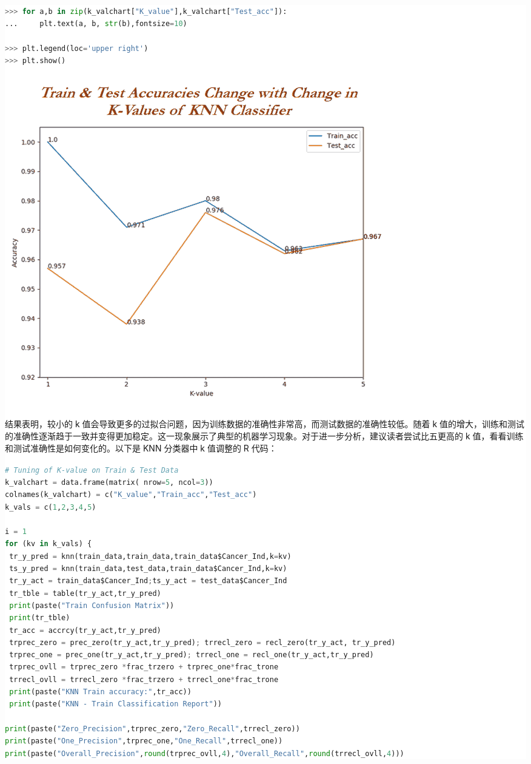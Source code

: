 ```py
>>> for a,b in zip(k_valchart["K_value"],k_valchart["Test_acc"]): 
...     plt.text(a, b, str(b),fontsize=10) 

>>> plt.legend(loc='upper right')     
>>> plt.show() 
```

![](img/d729f290-0d04-4a49-9cd4-540513d9c272.png)

结果表明，较小的 k 值会导致更多的过拟合问题，因为训练数据的准确性非常高，而测试数据的准确性较低。随着 k 值的增大，训练和测试的准确性逐渐趋于一致并变得更加稳定。这一现象展示了典型的机器学习现象。对于进一步分析，建议读者尝试比五更高的 k 值，看看训练和测试准确性是如何变化的。以下是 KNN 分类器中 k 值调整的 R 代码：

```py
# Tuning of K-value on Train & Test Data 
k_valchart = data.frame(matrix( nrow=5, ncol=3)) 
colnames(k_valchart) = c("K_value","Train_acc","Test_acc") 
k_vals = c(1,2,3,4,5) 

i = 1
for (kv in k_vals) { 
 tr_y_pred = knn(train_data,train_data,train_data$Cancer_Ind,k=kv)
 ts_y_pred = knn(train_data,test_data,train_data$Cancer_Ind,k=kv)
 tr_y_act = train_data$Cancer_Ind;ts_y_act = test_data$Cancer_Ind
 tr_tble = table(tr_y_act,tr_y_pred) 
 print(paste("Train Confusion Matrix")) 
 print(tr_tble) 
 tr_acc = accrcy(tr_y_act,tr_y_pred) 
 trprec_zero = prec_zero(tr_y_act,tr_y_pred); trrecl_zero = recl_zero(tr_y_act, tr_y_pred) 
 trprec_one = prec_one(tr_y_act,tr_y_pred); trrecl_one = recl_one(tr_y_act,tr_y_pred) 
 trprec_ovll = trprec_zero *frac_trzero + trprec_one*frac_trone
 trrecl_ovll = trrecl_zero *frac_trzero + trrecl_one*frac_trone
 print(paste("KNN Train accuracy:",tr_acc)) 
 print(paste("KNN - Train Classification Report"))

print(paste("Zero_Precision",trprec_zero,"Zero_Recall",trrecl_zero))
print(paste("One_Precision",trprec_one,"One_Recall",trrecl_one))
print(paste("Overall_Precision",round(trprec_ovll,4),"Overall_Recall",round(trrecl_ovll,4))) 
```